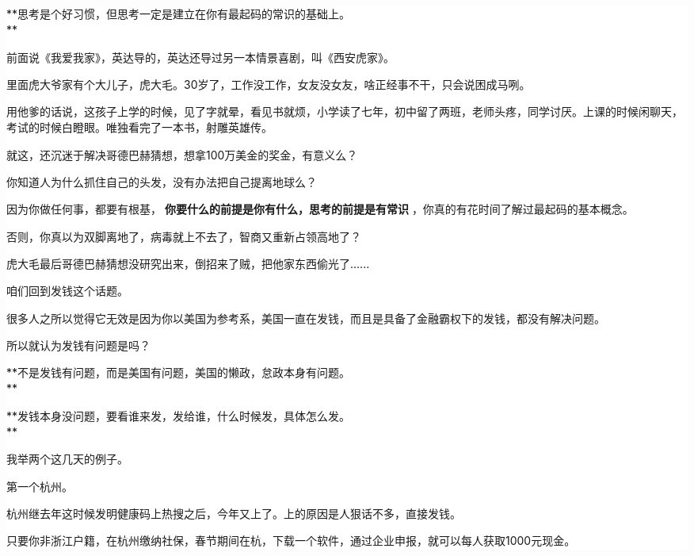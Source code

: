   

 **思考是个好习惯，但思考一定是建立在你有最起码的常识的基础上。  
**

  

前面说《我爱我家》，英达导的，英达还导过另一本情景喜剧，叫《西安虎家》。  

  

里面虎大爷家有个大儿子，虎大毛。30岁了，工作没工作，女友没女友，啥正经事不干，只会说困成马咧。  

  

用他爹的话说，这孩子上学的时候，见了字就晕，看见书就烦，小学读了七年，初中留了两班，老师头疼，同学讨厌。上课的时候闲聊天，考试的时候白瞪眼。唯独看完了一本书，射雕英雄传。

  

就这，还沉迷于解决哥德巴赫猜想，想拿100万美金的奖金，有意义么？  

  

你知道人为什么抓住自己的头发，没有办法把自己提离地球么？  

  

因为你做任何事，都要有根基， **你要什么的前提是你有什么，思考的前提是有常识** ，你真的有花时间了解过最起码的基本概念。  

  

否则，你真以为双脚离地了，病毒就上不去了，智商又重新占领高地了？  

  

虎大毛最后哥德巴赫猜想没研究出来，倒招来了贼，把他家东西偷光了......

  

咱们回到发钱这个话题。  

  

很多人之所以觉得它无效是因为你以美国为参考系，美国一直在发钱，而且是具备了金融霸权下的发钱，都没有解决问题。  

  

所以就认为发钱有问题是吗？

  

 **不是发钱有问题，而是美国有问题，美国的懒政，怠政本身有问题。  
**

  

 **发钱本身没问题，要看谁来发，发给谁，什么时候发，具体怎么发。  
**

  

我举两个这几天的例子。

  

第一个杭州。  

  

杭州继去年这时候发明健康码上热搜之后，今年又上了。上的原因是人狠话不多，直接发钱。

  

只要你非浙江户籍，在杭州缴纳社保，春节期间在杭，下载一个软件，通过企业申报，就可以每人获取1000元现金。
